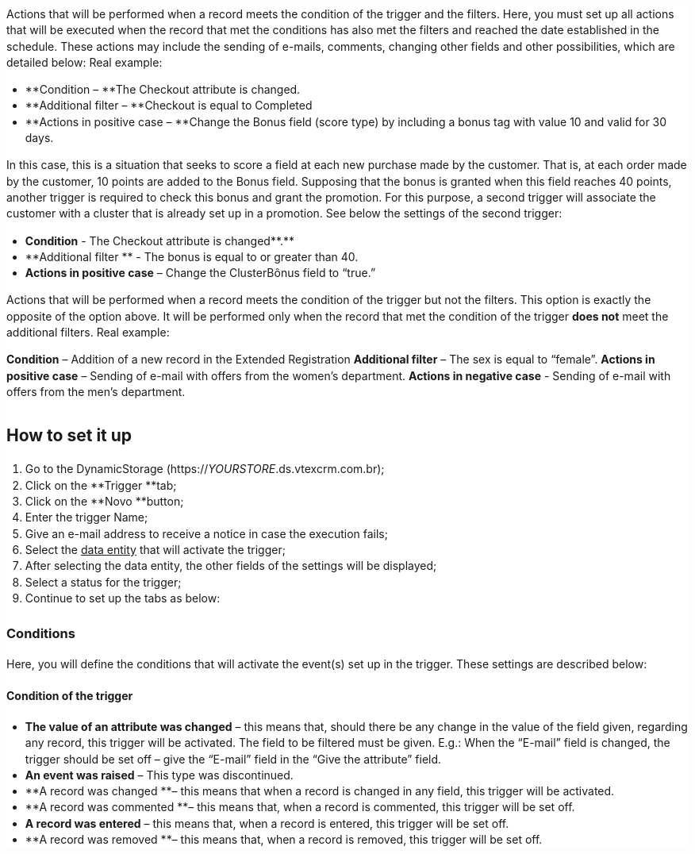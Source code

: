 Actions that will be performed when a record meets the condition of the trigger and the filters. Here, you must set up all actions that will be executed when the record that met the conditions has also met the filters and reached the date established in the schedule. These actions may include the sending of e-mails, comments, changing other fields and other possibilities, which are detailed below: Real example:

- **Condition – **The Checkout attribute is changed.
- **Additional filter – **Checkout is equal to Completed
- **Actions in positive case – **Change the Bonus field (score type) by including a bonus tag with value 10 and valid for 30 days.

In this case, this is a situation that seeks to score a field at each new purchase made by the customer. That is, at each order made by the customer, 10 points are added to the Bonus field. Supposing that the bonus is granted when this field reaches 40 points, another trigger is required to check this bonus and grant the promotion. For this purpose, a second trigger will associate the customer with a cluster that is already set up in a promotion. See below the settings of the second trigger:

- **Condition** - The Checkout attribute is changed**.**
- **Additional filter ** - The bonus is equal to or greater than 40.
- **Actions in positive case** – Change the ClusterBônus field to “true.”

Actions that will be performed when a record meets the condition of the trigger but not the filters. This option is exactly the opposite of the option above. It will be performed only when the record that met the condition of the trigger **does not** meet the additional filters. Real example:

**Condition** – Addition of a new record in the Extended Registration
**Additional filter** – The sex is equal to “female”.
**Actions in positive case** – Sending of e-mail with offers from the women’s department.
**Actions in negative case** - Sending of e-mail with offers from the men’s department.

## How to set it up

1. Go to the DynamicStorage (https://*YOURSTORE*.ds.vtexcrm.com.br);
2. Click on the **Trigger **tab;
3. Click on the **Novo **button;
4. Enter the trigger Name;
5. Give an e-mail address to receive a notice in case the execution fails;
6. Select the [data entity](/tutorial/criando-entidade-de-dados/ "data entity") that will activate the trigger;
7. After selecting the data entity, the other fields of the settings will be displayed;
8. Select a status for the trigger;
9. Continue to set up the tabs as below:

### Conditions

Here, you will define the conditions that will activate the event(s) set up in the trigger. These settings are described below:

#### Condition of the trigger

- **The value of an attribute was changed** – this means that, should there be any change in the value of the field given, regarding any record, this trigger will be activated.
The field to be filtered must be given. E.g.: When the “E-mail” field is changed, the trigger should be set off – give the “E-mail” field in the “Give the attribute” field.
- **An event was raised** – This type was discontinued.
- **A record was changed **– this means that when a record is changed in any field, this trigger will be activated.
- **A record was commented **– this means that, when a record is commented, this trigger will be set off.
- **A record was entered** – this means that, when a record is entered, this trigger will be set off.
- **A record was removed **– this means that, when a record is removed, this trigger will be set off.
